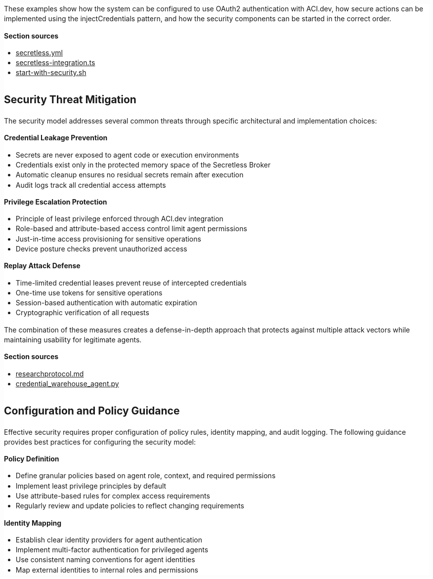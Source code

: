 These examples show how the system can be configured to use OAuth2 authentication with ACI.dev, how secure actions can be implemented using the injectCredentials pattern, and how the security components can be started in the correct order.

**Section sources**
- [secretless.yml](file://config/security/secretless.yml)
- [secretless-integration.ts](file://packages/enterprise-security/src/secretless-integration.ts)
- [start-with-security.sh](file://scripts/start-with-security.sh)

## Security Threat Mitigation

The security model addresses several common threats through specific architectural and implementation choices:

**Credential Leakage Prevention**
- Secrets are never exposed to agent code or execution environments
- Credentials exist only in the protected memory space of the Secretless Broker
- Automatic cleanup ensures no residual secrets remain after execution
- Audit logs track all credential access attempts

**Privilege Escalation Protection**
- Principle of least privilege enforced through ACI.dev integration
- Role-based and attribute-based access control limit agent permissions
- Just-in-time access provisioning for sensitive operations
- Device posture checks prevent unauthorized access

**Replay Attack Defense**
- Time-limited credential leases prevent reuse of intercepted credentials
- One-time use tokens for sensitive operations
- Session-based authentication with automatic expiration
- Cryptographic verification of all requests

The combination of these measures creates a defense-in-depth approach that protects against multiple attack vectors while maintaining usability for legitimate agents.

**Section sources**
- [researchprotocol.md](file://thought_leadership/AASA/researchprotocol.md#L822-L837)
- [credential_warehouse_agent.py](file://371-os/src/minds371/agents/utility/credential_warehouse_agent.py)

## Configuration and Policy Guidance

Effective security requires proper configuration of policy rules, identity mapping, and audit logging. The following guidance provides best practices for configuring the security model:

**Policy Definition**
- Define granular policies based on agent role, context, and required permissions
- Implement least privilege principles by default
- Use attribute-based rules for complex access requirements
- Regularly review and update policies to reflect changing requirements

**Identity Mapping**
- Establish clear identity providers for agent authentication
- Implement multi-factor authentication for privileged agents
- Use consistent naming conventions for agent identities
- Map external identities to internal roles and permissions

